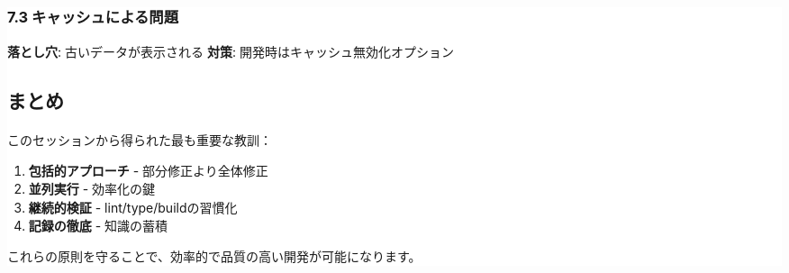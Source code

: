### 7.3 キャッシュによる問題
**落とし穴**: 古いデータが表示される
**対策**: 開発時はキャッシュ無効化オプション

## まとめ

このセッションから得られた最も重要な教訓：
1. **包括的アプローチ** - 部分修正より全体修正
2. **並列実行** - 効率化の鍵
3. **継続的検証** - lint/type/buildの習慣化
4. **記録の徹底** - 知識の蓄積

これらの原則を守ることで、効率的で品質の高い開発が可能になります。